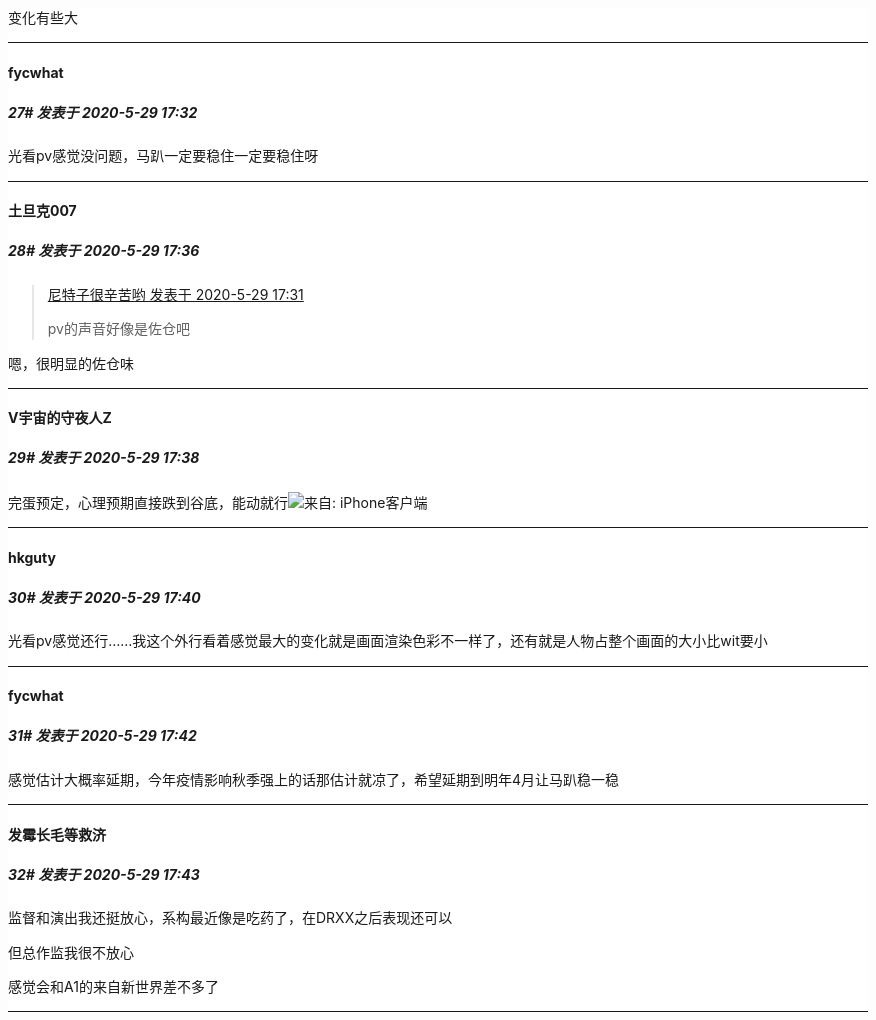 变化有些大

*****

####  fycwhat  
##### 27#       发表于 2020-5-29 17:32

光看pv感觉没问题，马趴一定要稳住一定要稳住呀

*****

####  土旦克007  
##### 28#       发表于 2020-5-29 17:36

<blockquote><a href="httphttps://bbs.saraba1st.com/2b/forum.php?mod=redirect&amp;goto=findpost&amp;pid=47604608&amp;ptid=1938420" target="_blank">尼特子很辛苦哟 发表于 2020-5-29 17:31</a>

pv的声音好像是佐仓吧</blockquote>
嗯，很明显的佐仓味

*****

####  V宇宙的守夜人Z  
##### 29#       发表于 2020-5-29 17:38

完蛋预定，心理预期直接跌到谷底，能动就行<img src="https://static.saraba1st.com/image/smiley/face2017/009.gif" referrerpolicy="no-referrer">来自: iPhone客户端

*****

####  hkguty  
##### 30#       发表于 2020-5-29 17:40

光看pv感觉还行……我这个外行看着感觉最大的变化就是画面渲染色彩不一样了，还有就是人物占整个画面的大小比wit要小



*****

####  fycwhat  
##### 31#       发表于 2020-5-29 17:42

感觉估计大概率延期，今年疫情影响秋季强上的话那估计就凉了，希望延期到明年4月让马趴稳一稳

*****

####  发霉长毛等救济  
##### 32#       发表于 2020-5-29 17:43

监督和演出我还挺放心，系构最近像是吃药了，在DRXX之后表现还可以

但总作监我很不放心

感觉会和A1的来自新世界差不多了

*****
